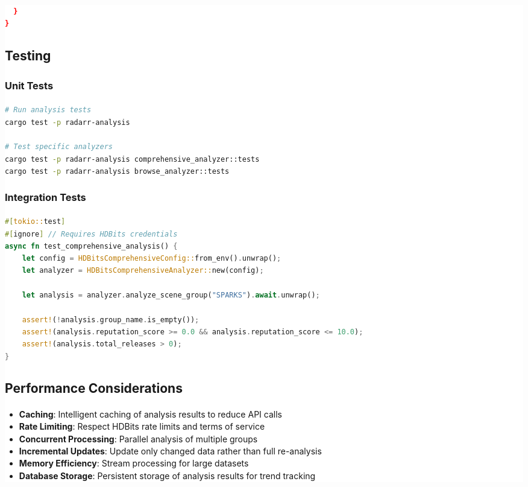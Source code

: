 ```json
  }
}
```

## Testing

### Unit Tests

```bash
# Run analysis tests
cargo test -p radarr-analysis

# Test specific analyzers
cargo test -p radarr-analysis comprehensive_analyzer::tests
cargo test -p radarr-analysis browse_analyzer::tests
```

### Integration Tests

```rust
#[tokio::test]
#[ignore] // Requires HDBits credentials
async fn test_comprehensive_analysis() {
    let config = HDBitsComprehensiveConfig::from_env().unwrap();
    let analyzer = HDBitsComprehensiveAnalyzer::new(config);
    
    let analysis = analyzer.analyze_scene_group("SPARKS").await.unwrap();
    
    assert!(!analysis.group_name.is_empty());
    assert!(analysis.reputation_score >= 0.0 && analysis.reputation_score <= 10.0);
    assert!(analysis.total_releases > 0);
}
```

## Performance Considerations

- **Caching**: Intelligent caching of analysis results to reduce API calls
- **Rate Limiting**: Respect HDBits rate limits and terms of service
- **Concurrent Processing**: Parallel analysis of multiple groups
- **Incremental Updates**: Update only changed data rather than full re-analysis
- **Memory Efficiency**: Stream processing for large datasets
- **Database Storage**: Persistent storage of analysis results for trend tracking